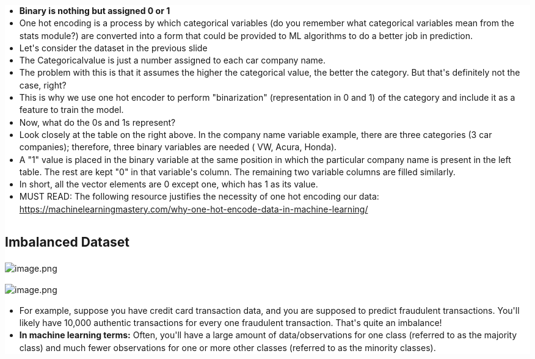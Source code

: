




* **Binary is nothing but assigned 0 or 1**
* One hot encoding is a process by which categorical variables (do you remember what categorical variables mean from the stats module?) are converted into a form that could be provided to ML algorithms to do a better job in prediction.
* Let's consider the dataset in the previous slide
* The Categoricalvalue is just a number assigned to each car company name.
* The problem with this is that it assumes the higher the categorical value, the better the category. But that's definitely not the case, right?
* This is why we use one hot encoder to perform "binarization"  (representation in 0 and 1) of the category and include it as a feature to train the model.
* Now, what do the 0s and 1s represent?
* Look closely at the table on the right above. In the company name variable example, there are three categories (3 car companies); therefore, three binary variables are needed ( VW, Acura, Honda).
* A "1" value is placed in the binary variable at the same position in which the particular company name is present in the left table. The rest are kept "0" in that variable's column. The remaining two variable columns are filled similarly.
* In short, all the vector elements are 0 except one, which has 1 as its value.
* MUST READ: The following resource justifies the necessity of one hot encoding our data: https://machinelearningmastery.com/why-one-hot-encode-data-in-machine-learning/








## Imbalanced Dataset









![image.png](https://dphi-live.s3.amazonaws.com/media_uploads/image_894e331db8914a258ad5335692cd751d.png)










![image.png](https://dphi-live.s3.amazonaws.com/media_uploads/image_8c5d099ef7a344bea8b0d26e7f3175cb.png)





* For example, suppose you have credit card transaction data, and you are supposed to predict fraudulent transactions. You'll likely have 10,000 authentic transactions for every one fraudulent transaction. That's quite an imbalance!
* **In machine learning terms:** Often, you'll have a large amount of data/observations for one class (referred to as the majority class) and much fewer observations for one or more other classes (referred to as the minority classes).
